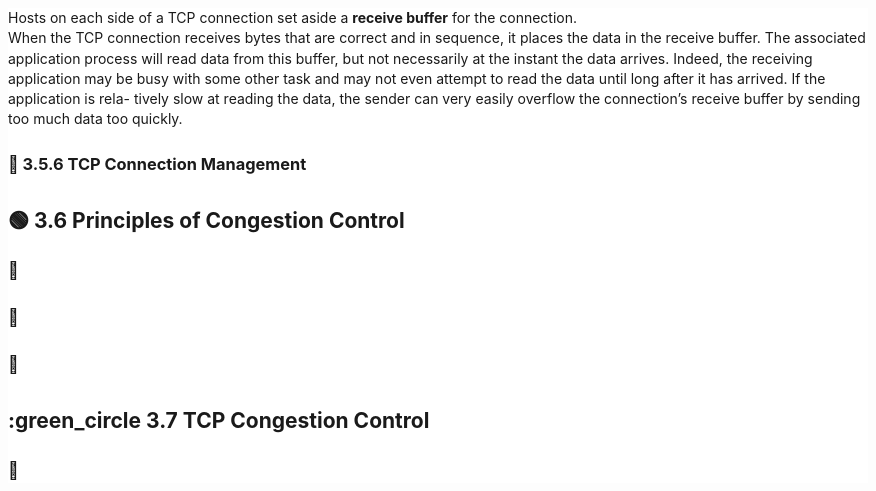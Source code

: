 Hosts on each side of a TCP connection set aside a **receive buffer** for the connection. \
When the TCP connection receives bytes that are correct and in sequence, it places the data in the receive buffer. The associated application process will read data from this buffer, but not necessarily at the instant the data arrives. Indeed, the receiving application may be busy with some other task and may not even attempt to read the data until long after it has arrived. If the application is rela- tively slow at reading the data, the sender can very easily overflow the connection’s receive buffer by sending too much data too quickly.

### :small_blue_diamond: 3.5.6 TCP Connection Management


## :green_circle: 3.6 Principles of Congestion Control

### :small_blue_diamond:
### :small_blue_diamond:
### :small_blue_diamond:



## :green_circle 3.7 TCP Congestion Control

### :small_blue_diamond:




